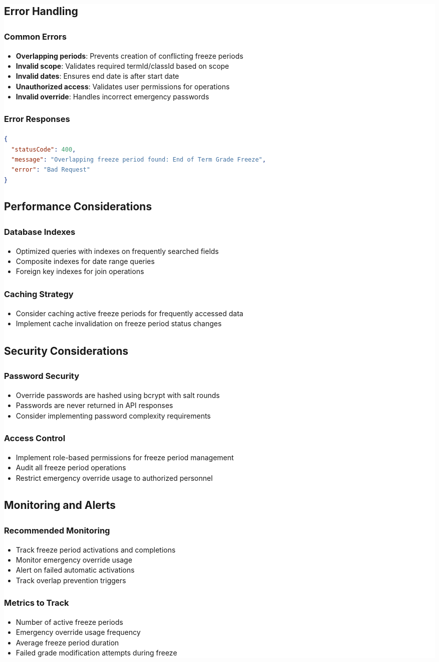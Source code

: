 ## Error Handling

### Common Errors
- **Overlapping periods**: Prevents creation of conflicting freeze periods
- **Invalid scope**: Validates required termId/classId based on scope
- **Invalid dates**: Ensures end date is after start date
- **Unauthorized access**: Validates user permissions for operations
- **Invalid override**: Handles incorrect emergency passwords

### Error Responses
```json
{
  "statusCode": 400,
  "message": "Overlapping freeze period found: End of Term Grade Freeze",
  "error": "Bad Request"
}
```

## Performance Considerations

### Database Indexes
- Optimized queries with indexes on frequently searched fields
- Composite indexes for date range queries
- Foreign key indexes for join operations

### Caching Strategy
- Consider caching active freeze periods for frequently accessed data
- Implement cache invalidation on freeze period status changes

## Security Considerations

### Password Security
- Override passwords are hashed using bcrypt with salt rounds
- Passwords are never returned in API responses
- Consider implementing password complexity requirements

### Access Control
- Implement role-based permissions for freeze period management
- Audit all freeze period operations
- Restrict emergency override usage to authorized personnel

## Monitoring and Alerts

### Recommended Monitoring
- Track freeze period activations and completions
- Monitor emergency override usage
- Alert on failed automatic activations
- Track overlap prevention triggers

### Metrics to Track
- Number of active freeze periods
- Emergency override usage frequency
- Average freeze period duration
- Failed grade modification attempts during freeze
